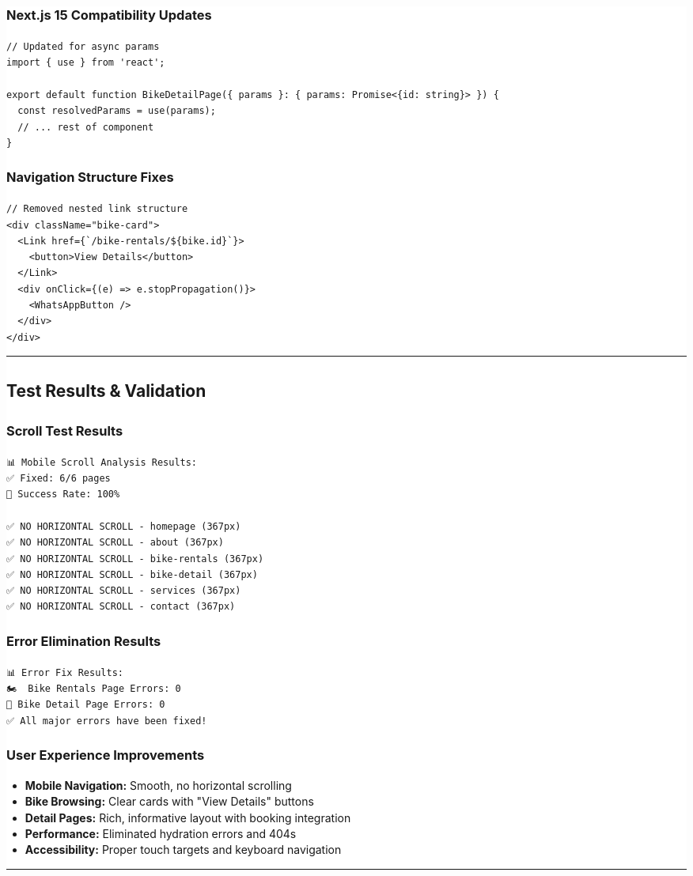 ### Next.js 15 Compatibility Updates
```tsx
// Updated for async params
import { use } from 'react';

export default function BikeDetailPage({ params }: { params: Promise<{id: string}> }) {
  const resolvedParams = use(params);
  // ... rest of component
}
```

### Navigation Structure Fixes
```tsx
// Removed nested link structure
<div className="bike-card">
  <Link href={`/bike-rentals/${bike.id}`}>
    <button>View Details</button>
  </Link>
  <div onClick={(e) => e.stopPropagation()}>
    <WhatsAppButton />
  </div>
</div>
```

---

## Test Results & Validation

### Scroll Test Results
```
📊 Mobile Scroll Analysis Results:
✅ Fixed: 6/6 pages
🔧 Success Rate: 100%

✅ NO HORIZONTAL SCROLL - homepage (367px)
✅ NO HORIZONTAL SCROLL - about (367px)  
✅ NO HORIZONTAL SCROLL - bike-rentals (367px)
✅ NO HORIZONTAL SCROLL - bike-detail (367px)
✅ NO HORIZONTAL SCROLL - services (367px)
✅ NO HORIZONTAL SCROLL - contact (367px)
```

### Error Elimination Results
```
📊 Error Fix Results:
🏍️  Bike Rentals Page Errors: 0
📄 Bike Detail Page Errors: 0
✅ All major errors have been fixed!
```

### User Experience Improvements
- **Mobile Navigation:** Smooth, no horizontal scrolling
- **Bike Browsing:** Clear cards with "View Details" buttons
- **Detail Pages:** Rich, informative layout with booking integration
- **Performance:** Eliminated hydration errors and 404s
- **Accessibility:** Proper touch targets and keyboard navigation

---